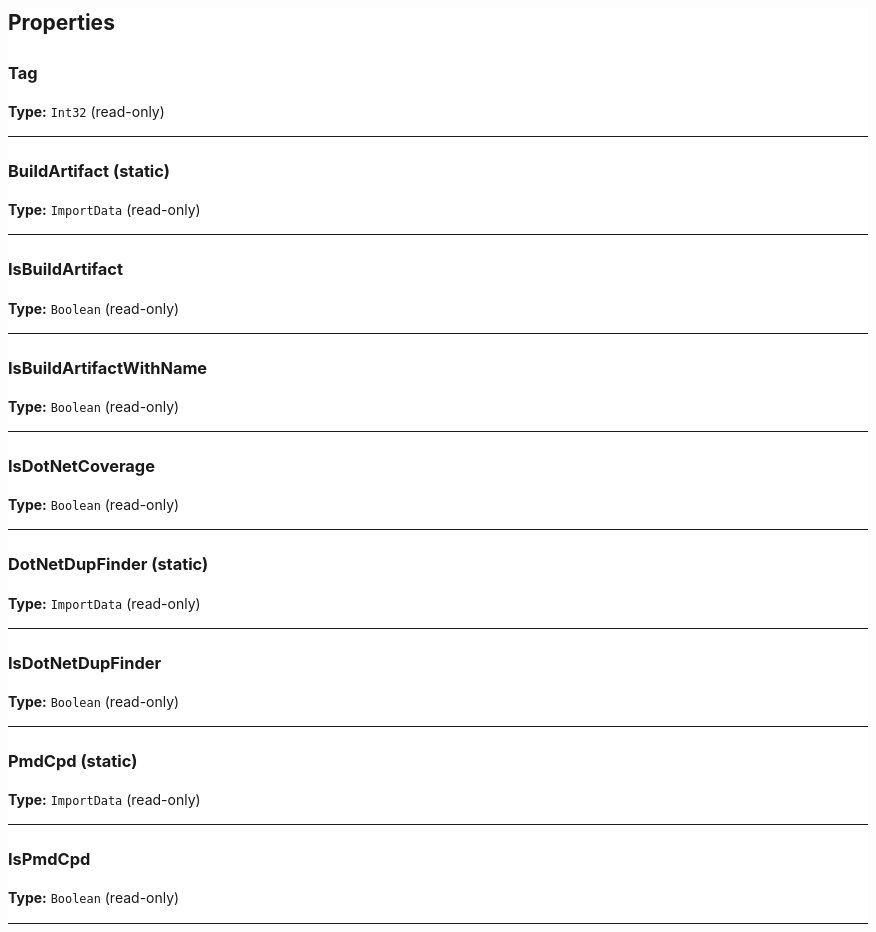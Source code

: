 
## Properties

### Tag

**Type:** `Int32` (read-only)

---

### BuildArtifact (static)

**Type:** `ImportData` (read-only)

---

### IsBuildArtifact

**Type:** `Boolean` (read-only)

---

### IsBuildArtifactWithName

**Type:** `Boolean` (read-only)

---

### IsDotNetCoverage

**Type:** `Boolean` (read-only)

---

### DotNetDupFinder (static)

**Type:** `ImportData` (read-only)

---

### IsDotNetDupFinder

**Type:** `Boolean` (read-only)

---

### PmdCpd (static)

**Type:** `ImportData` (read-only)

---

### IsPmdCpd

**Type:** `Boolean` (read-only)

---